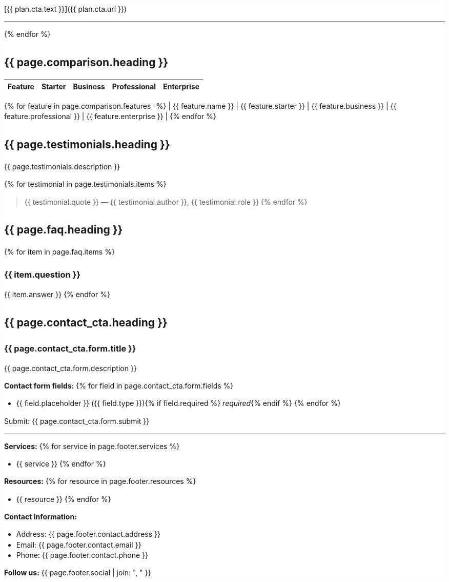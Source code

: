 [{{ plan.cta.text }}]({{ plan.cta.url }})

---
{% endfor %}

## {{ page.comparison.heading }}

| Feature | Starter | Business | Professional | Enterprise |
|---------|---------|----------|--------------|------------|
{% for feature in page.comparison.features -%}
| {{ feature.name }} | {{ feature.starter }} | {{ feature.business }} | {{ feature.professional }} | {{ feature.enterprise }} |
{% endfor %}

## {{ page.testimonials.heading }}

{{ page.testimonials.description }}

{% for testimonial in page.testimonials.items %}
> {{ testimonial.quote }}
> — {{ testimonial.author }}, {{ testimonial.role }}
{% endfor %}

## {{ page.faq.heading }}

{% for item in page.faq.items %}
### {{ item.question }}
{{ item.answer }}
{% endfor %}

## {{ page.contact_cta.heading }}

### {{ page.contact_cta.form.title }}

{{ page.contact_cta.form.description }}

**Contact form fields:**
{% for field in page.contact_cta.form.fields %}
- {{ field.placeholder }} ({{ field.type }}){% if field.required %} *required*{% endif %}
{% endfor %}

Submit: {{ page.contact_cta.form.submit }}

---

**Services:**
{% for service in page.footer.services %}
- {{ service }}
{% endfor %}

**Resources:**
{% for resource in page.footer.resources %}
- {{ resource }}
{% endfor %}

**Contact Information:**
- Address: {{ page.footer.contact.address }}
- Email: {{ page.footer.contact.email }}
- Phone: {{ page.footer.contact.phone }}

**Follow us:** {{ page.footer.social | join: ", " }}